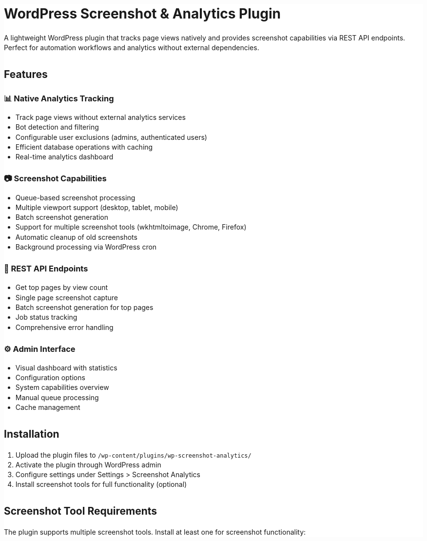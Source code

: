 # WordPress Screenshot & Analytics Plugin

A lightweight WordPress plugin that tracks page views natively and provides screenshot capabilities via REST API endpoints. Perfect for automation workflows and analytics without external dependencies.

## Features

### 📊 Native Analytics Tracking
- Track page views without external analytics services
- Bot detection and filtering
- Configurable user exclusions (admins, authenticated users)
- Efficient database operations with caching
- Real-time analytics dashboard

### 📷 Screenshot Capabilities  
- Queue-based screenshot processing
- Multiple viewport support (desktop, tablet, mobile)
- Batch screenshot generation
- Support for multiple screenshot tools (wkhtmltoimage, Chrome, Firefox)
- Automatic cleanup of old screenshots
- Background processing via WordPress cron

### 🔌 REST API Endpoints
- Get top pages by view count
- Single page screenshot capture
- Batch screenshot generation for top pages
- Job status tracking
- Comprehensive error handling

### ⚙️ Admin Interface
- Visual dashboard with statistics
- Configuration options
- System capabilities overview
- Manual queue processing
- Cache management

## Installation

1. Upload the plugin files to `/wp-content/plugins/wp-screenshot-analytics/`
2. Activate the plugin through WordPress admin
3. Configure settings under Settings > Screenshot Analytics
4. Install screenshot tools for full functionality (optional)

## Screenshot Tool Requirements

The plugin supports multiple screenshot tools. Install at least one for screenshot functionality:
